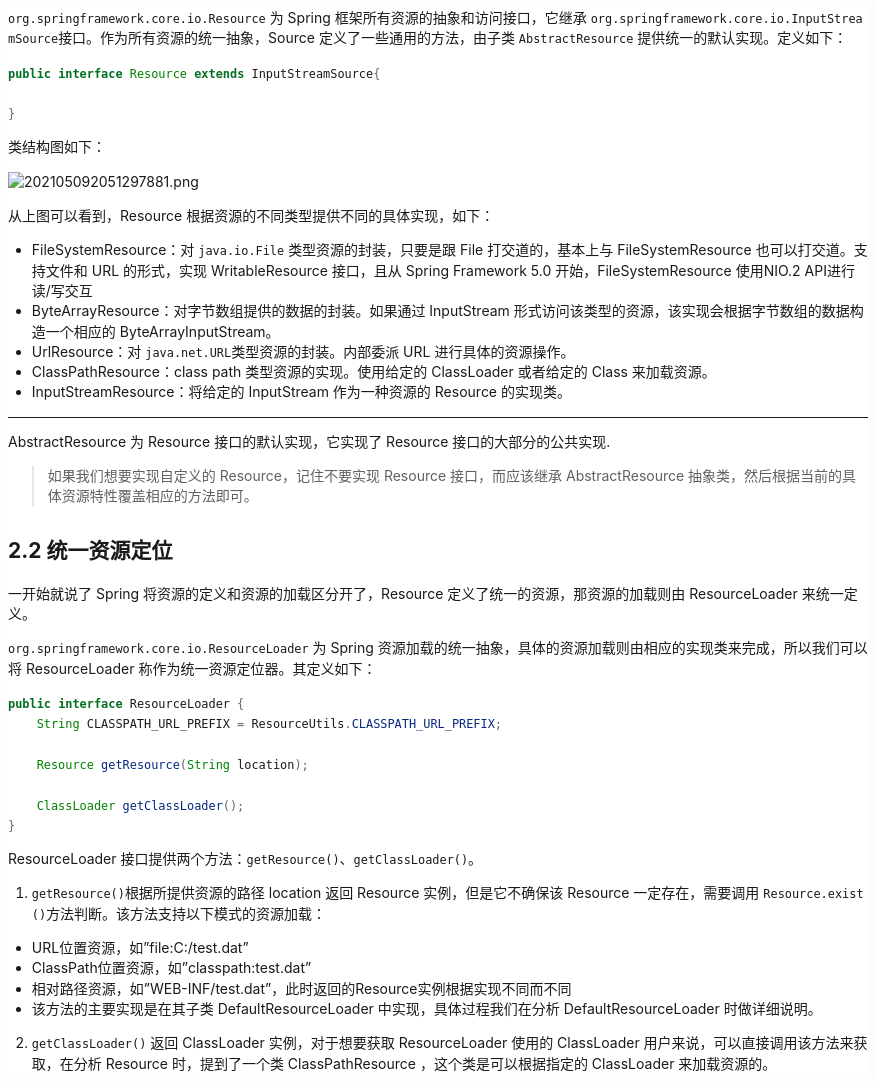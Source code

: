 `org.springframework.core.io.Resource` 为 Spring 框架所有资源的抽象和访问接口，它继承 `org.springframework.core.io.InputStreamSource`接口。作为所有资源的统一抽象，Source 定义了一些通用的方法，由子类 `AbstractResource` 提供统一的默认实现。定义如下：

```java
public interface Resource extends InputStreamSource{
    
}
```

类结构图如下：

![202105092051297881.png](http://aikaid-img.oss-cn-shanghai.aliyuncs.com/img/202105092051297881.png)

从上图可以看到，Resource 根据资源的不同类型提供不同的具体实现，如下：

- FileSystemResource：对 `java.io.File` 类型资源的封装，只要是跟 File 打交道的，基本上与 FileSystemResource 也可以打交道。支持文件和 URL 的形式，实现 WritableResource 接口，且从 Spring Framework 5.0 开始，FileSystemResource 使用NIO.2 API进行读/写交互
- ByteArrayResource：对字节数组提供的数据的封装。如果通过 InputStream 形式访问该类型的资源，该实现会根据字节数组的数据构造一个相应的 ByteArrayInputStream。
- UrlResource：对 `java.net.URL`类型资源的封装。内部委派 URL 进行具体的资源操作。
- ClassPathResource：class path 类型资源的实现。使用给定的 ClassLoader 或者给定的 Class 来加载资源。
- InputStreamResource：将给定的 InputStream 作为一种资源的 Resource 的实现类。

---

AbstractResource 为 Resource 接口的默认实现，它实现了 Resource 接口的大部分的公共实现.

> 如果我们想要实现自定义的 Resource，记住不要实现 Resource 接口，而应该继承 AbstractResource 抽象类，然后根据当前的具体资源特性覆盖相应的方法即可。

## 2.2 统一资源定位

一开始就说了 Spring 将资源的定义和资源的加载区分开了，Resource 定义了统一的资源，那资源的加载则由 ResourceLoader 来统一定义。

`org.springframework.core.io.ResourceLoader` 为 Spring 资源加载的统一抽象，具体的资源加载则由相应的实现类来完成，所以我们可以将 ResourceLoader 称作为统一资源定位器。其定义如下：

```java
public interface ResourceLoader {
    String CLASSPATH_URL_PREFIX = ResourceUtils.CLASSPATH_URL_PREFIX;

    Resource getResource(String location);

    ClassLoader getClassLoader();
}
```

ResourceLoader 接口提供两个方法：`getResource()`、`getClassLoader()`。

1. `getResource()`根据所提供资源的路径 location 返回 Resource 实例，但是它不确保该 Resource 一定存在，需要调用 `Resource.exist()`方法判断。该方法支持以下模式的资源加载：

- URL位置资源，如”file:C:/test.dat”
- ClassPath位置资源，如”classpath:test.dat”
- 相对路径资源，如”WEB-INF/test.dat”，此时返回的Resource实例根据实现不同而不同
- 该方法的主要实现是在其子类 DefaultResourceLoader 中实现，具体过程我们在分析 DefaultResourceLoader 时做详细说明。

2. `getClassLoader()` 返回 ClassLoader 实例，对于想要获取 ResourceLoader 使用的 ClassLoader 用户来说，可以直接调用该方法来获取，在分析 Resource 时，提到了一个类 ClassPathResource ，这个类是可以根据指定的 ClassLoader 来加载资源的。
